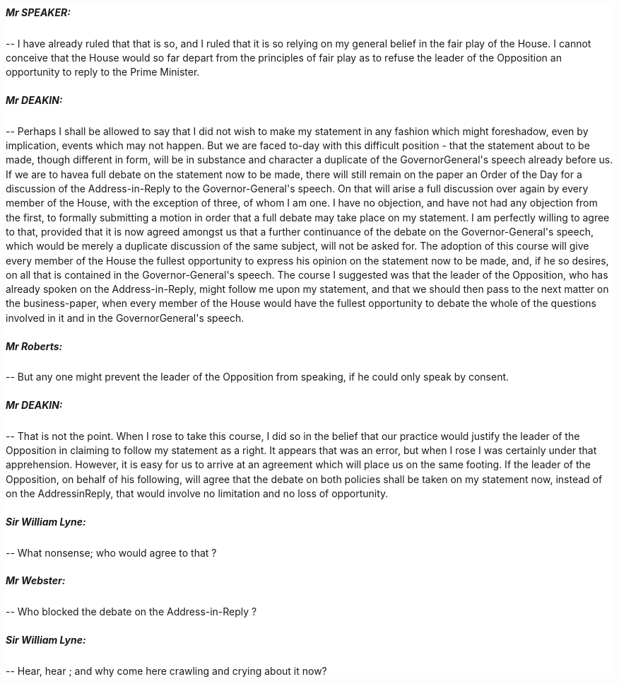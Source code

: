 ##### Mr SPEAKER:

-- I have already ruled that that is so, and I ruled that it is so relying on my general belief in the fair play of the House. I cannot conceive that the House would so far depart from the principles of fair play as to refuse the leader of the Opposition an opportunity to reply to the Prime Minister. 

##### Mr DEAKIN:

-- Perhaps I shall be allowed to say that I did not wish to make my statement in any fashion which might foreshadow, even by implication, events which may not happen. But we are faced to-day with this difficult position - that the statement about to be made, though different in form, will be in substance and character a duplicate of the GovernorGeneral's speech already before us. If we are to havea full debate on the statement now to be made, there will still remain on the paper an Order of the Day for a discussion of the Address-in-Reply to the Governor-General's speech. On that will arise a full discussion over again by every member of the House, with the exception of three, of whom I am one. I have no objection, and have not had any objection from the first, to formally submitting a motion in order that a full debate may take place on my statement. I am perfectly willing to agree to that, provided that it is now agreed amongst us that a further continuance of the debate on the Governor-General's speech, which would be merely a duplicate discussion of the same subject, will not be asked for. The adoption of this course will give every member of the House the fullest opportunity to express his opinion on the statement now to be made, and, if he so desires, on all that is contained in the Governor-General's speech. The course I suggested was that the leader of the Opposition, who has already spoken on the Address-in-Reply, might follow me upon my statement, and that we should then pass to the next matter on the business-paper, when every member of the House would have the fullest opportunity to debate the whole of the questions involved in it and in the GovernorGeneral's speech. 

##### Mr Roberts:

--  But any one might prevent the leader of the Opposition from speaking, if he could only speak by consent. 

##### Mr DEAKIN:

-- That is not the point. When I rose to take this course, I did so in the belief that our practice would justify the leader of the Opposition in claiming to follow my statement as a right. It appears that was an error, but when I rose I was certainly under that apprehension. However, it is easy for us to arrive at an agreement which will place us on the same footing. If the leader of the Opposition, on behalf of his following, will agree that the debate on both policies shall be taken on my statement now, instead of on the AddressinReply, that would involve no limitation and no loss of opportunity. 

##### Sir William Lyne:

--  What nonsense; who would agree to that ? 

##### Mr Webster:

--  Who blocked the debate on the Address-in-Reply ? 

##### Sir William Lyne:

--  Hear, hear ; and why come here crawling and crying about it now? 
